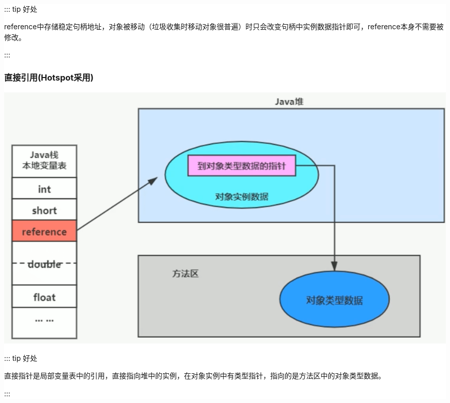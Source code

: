 ::: tip 好处

reference中存储稳定句柄地址，对象被移动（垃圾收集时移动对象很普遍）时只会改变句柄中实例数据指针即可，reference本身不需要被修改。

:::

### 直接引用(Hotspot采用)

<img src="./assets/image-20240323103855648_nTxMT4SoZM.png" alt="image-20240323103855648" />

::: tip 好处

直接指针是局部变量表中的引用，直接指向堆中的实例，在对象实例中有类型指针，指向的是方法区中的对象类型数据。

:::
